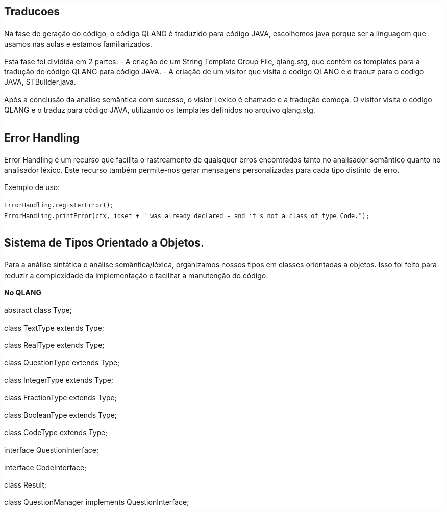 ## Traducoes

Na fase de geração do código, o código QLANG é traduzido para código JAVA, escolhemos java porque ser a linguagem que usamos nas aulas e estamos familiarizados.

Esta fase foi dividida em 2 partes: - A criação de um String Template Group File, qlang.stg, que contém os templates para a tradução do código QLANG para código JAVA. - A criação de um visitor que visita o código QLANG e o traduz para o código JAVA, STBuilder.java.

Após a conclusão da análise semântica com sucesso, o visior Lexico é chamado e a tradução começa. O visitor visita o código QLANG e o traduz para código JAVA, utilizando os templates definidos no arquivo qlang.stg.

## Error Handling

Error Handling é um recurso que facilita o rastreamento de quaisquer erros encontrados tanto no analisador semântico quanto no analisador léxico. Este recurso também permite-nos gerar mensagens personalizadas para cada tipo distinto de erro.


Exemplo de uso:

    ErrorHandling.registerError();
    ErrorHandling.printError(ctx, idset + " was already declared - and it's not a class of type Code.");

## Sistema de Tipos Orientado a Objetos.

Para a análise sintática e análise semântica/léxica, organizamos nossos tipos em classes orientadas a objetos. Isso foi feito para reduzir a complexidade da implementação e facilitar a manutenção do código.

**No QLANG**

abstract class Type;

class TextType extends Type;

class RealType extends Type;

class QuestionType extends Type;

class IntegerType extends Type;

class FractionType extends Type;

class BooleanType extends Type;

class CodeType extends Type;


interface QuestionInterface;

interface CodeInterface;

class Result;

class QuestionManager implements QuestionInterface;
